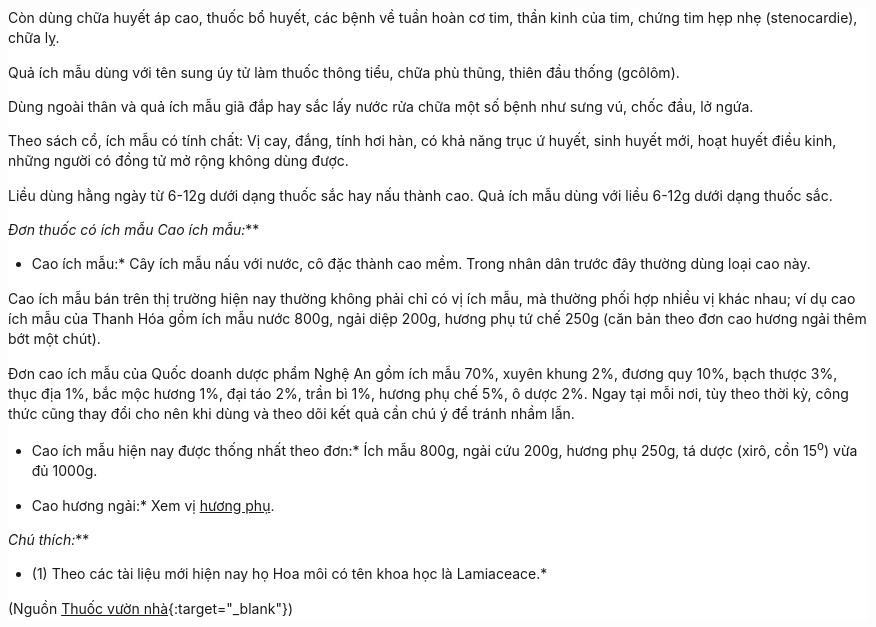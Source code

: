 Còn dùng chữa huyết áp cao, thuốc bổ huyết, các bệnh về tuần hoàn cơ tim, thần kinh của tim, chứng tim hẹp nhẹ (stenocardie), chữa lỵ.

Quả ích mẫu dùng với tên sung úy tử làm thuốc thông tiểu, chữa phù thũng, thiên đầu thống (gcôlôm).

Dùng ngoài thân và quả ích mẫu giã đắp hay sắc lấy nước rửa chữa một số bệnh như sưng vú, chốc đầu, lở ngứa.

Theo sách cổ, ích mẫu có tính chất: Vị cay, đắng, tính hơi hàn, có khả năng trục ứ huyết, sinh huyết mới, hoạt huyết điều kinh, những người có đồng tử mở rộng không dùng được.

Liều dùng hằng ngày từ 6-12g dưới dạng thuốc sắc hay nấu thành cao. Quả ích mẫu dùng với liều 6-12g dưới dạng thuốc sắc.

*Đơn thuốc có ích mẫu Cao ích mẫu:***

* Cao ích mẫu:* Cây ích mẫu nấu với nước, cô đặc thành cao mềm. Trong nhân dân trước đây thường dùng loại cao này.

Cao ích mẫu bán trên thị trường hiện nay thường không phải chỉ có vị ích mẫu, mà thường phối hợp nhiều vị khác nhau; ví dụ cao ích mẫu của Thanh Hóa gồm ích mẫu nước 800g, ngải diệp 200g, hương phụ tứ chế 250g (căn bản theo đơn cao hương ngải thêm bớt một chút).

Đơn cao ích mẫu của Quốc doanh dược phẩm Nghệ An gồm ích mẫu 70%, xuyên khung 2%, đương quy 10%, bạch thược 3%, thục địa 1%, bắc mộc hương 1%, đại táo 2%, trần bì 1%, hương phụ chế 5%, ô dược 2%. Ngay tại mỗi nơi, tùy theo thời kỳ, công thức cũng thay đổi cho nên khi dùng và theo dõi kết quả cần chú ý để tránh nhầm lẫn.

* Cao ích mẫu hiện nay được thống nhất theo đơn:* Ích mẫu 800g, ngải cứu 200g, hương phụ 250g, tá dược (xirô, cồn 15<sup>o</sup>) vừa đủ 1000g.

* Cao hương ngải:* Xem vị [hương phụ](/nhung-cay-thuoc-va-vi-thuoc-viet-nam/ket-qua-tra-cuu/huong-phu).

*Chú thích:***

* (1) Theo các tài liệu mới hiện nay họ Hoa môi có tên khoa học là Lamiaceace.*


(Nguồn [Thuốc vườn nhà](http://thuocvuonnha.com){:target="_blank"})